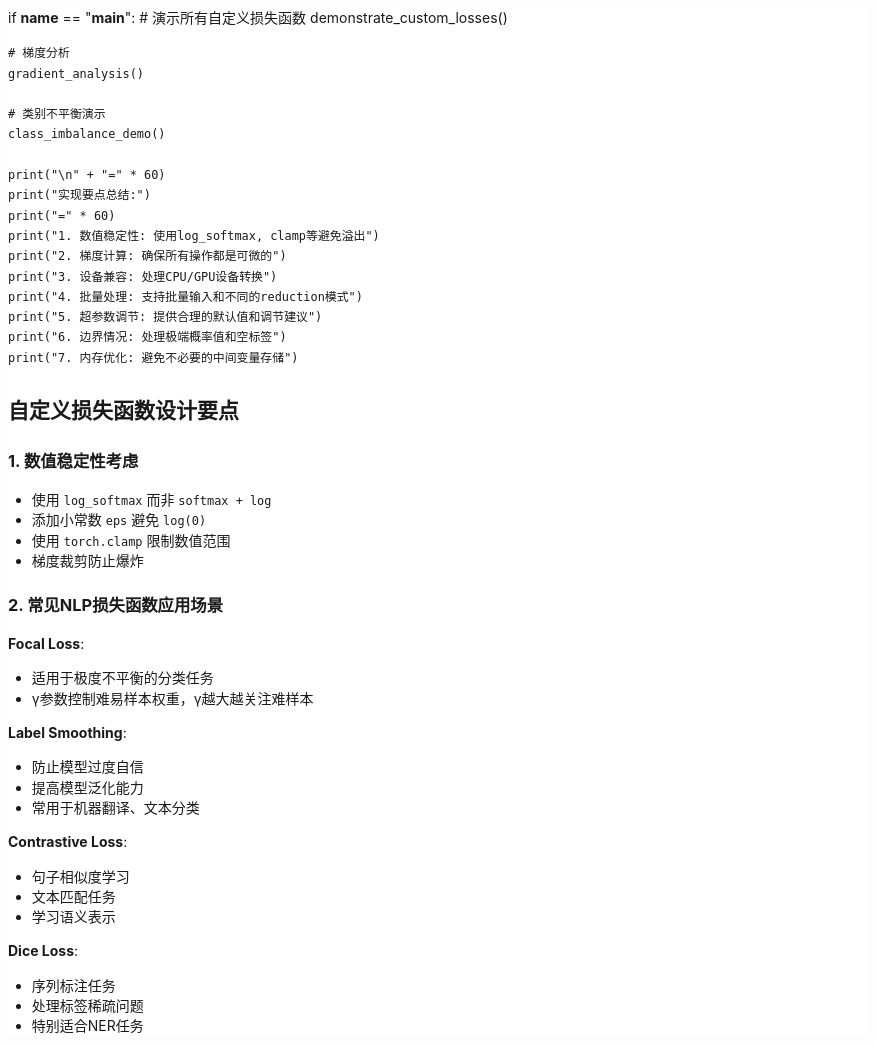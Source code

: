 if __name__ == "__main__":
    # 演示所有自定义损失函数
    demonstrate_custom_losses()
    
    # 梯度分析
    gradient_analysis()
    
    # 类别不平衡演示
    class_imbalance_demo()
    
    print("\n" + "=" * 60)
    print("实现要点总结:")
    print("=" * 60)
    print("1. 数值稳定性: 使用log_softmax, clamp等避免溢出")
    print("2. 梯度计算: 确保所有操作都是可微的")
    print("3. 设备兼容: 处理CPU/GPU设备转换")
    print("4. 批量处理: 支持批量输入和不同的reduction模式")
    print("5. 超参数调节: 提供合理的默认值和调节建议")
    print("6. 边界情况: 处理极端概率值和空标签")
    print("7. 内存优化: 避免不必要的中间变量存储")

## 自定义损失函数设计要点

### 1. **数值稳定性考虑**
- 使用 `log_softmax` 而非 `softmax + log`
- 添加小常数 `eps` 避免 `log(0)`
- 使用 `torch.clamp` 限制数值范围
- 梯度裁剪防止爆炸

### 2. **常见NLP损失函数应用场景**

**Focal Loss**: 
- 适用于极度不平衡的分类任务
- γ参数控制难易样本权重，γ越大越关注难样本

**Label Smoothing**:
- 防止模型过度自信
- 提高模型泛化能力
- 常用于机器翻译、文本分类

**Contrastive Loss**:
- 句子相似度学习
- 文本匹配任务
- 学习语义表示

**Dice Loss**:
- 序列标注任务
- 处理标签稀疏问题
- 特别适合NER任务
